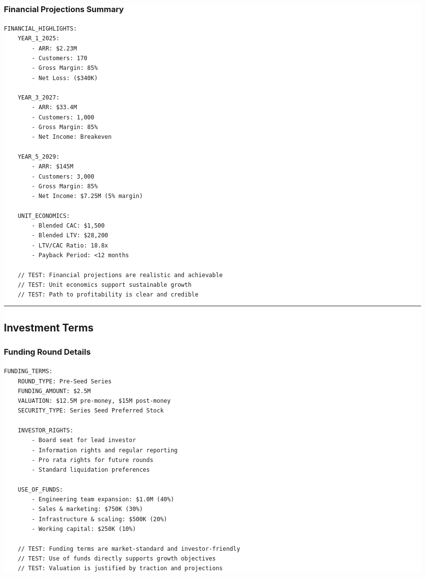 ### Financial Projections Summary
```pseudocode
FINANCIAL_HIGHLIGHTS:
    YEAR_1_2025:
        - ARR: $2.23M
        - Customers: 170
        - Gross Margin: 85%
        - Net Loss: ($340K)
    
    YEAR_3_2027:
        - ARR: $33.4M
        - Customers: 1,000
        - Gross Margin: 85%
        - Net Income: Breakeven
    
    YEAR_5_2029:
        - ARR: $145M
        - Customers: 3,000
        - Gross Margin: 85%
        - Net Income: $7.25M (5% margin)
    
    UNIT_ECONOMICS:
        - Blended CAC: $1,500
        - Blended LTV: $28,200
        - LTV/CAC Ratio: 18.8x
        - Payback Period: <12 months
    
    // TEST: Financial projections are realistic and achievable
    // TEST: Unit economics support sustainable growth
    // TEST: Path to profitability is clear and credible
```

---

## Investment Terms

### Funding Round Details
```pseudocode
FUNDING_TERMS:
    ROUND_TYPE: Pre-Seed Series
    FUNDING_AMOUNT: $2.5M
    VALUATION: $12.5M pre-money, $15M post-money
    SECURITY_TYPE: Series Seed Preferred Stock
    
    INVESTOR_RIGHTS:
        - Board seat for lead investor
        - Information rights and regular reporting
        - Pro rata rights for future rounds
        - Standard liquidation preferences
    
    USE_OF_FUNDS:
        - Engineering team expansion: $1.0M (40%)
        - Sales & marketing: $750K (30%)
        - Infrastructure & scaling: $500K (20%)
        - Working capital: $250K (10%)
    
    // TEST: Funding terms are market-standard and investor-friendly
    // TEST: Use of funds directly supports growth objectives
    // TEST: Valuation is justified by traction and projections
```
